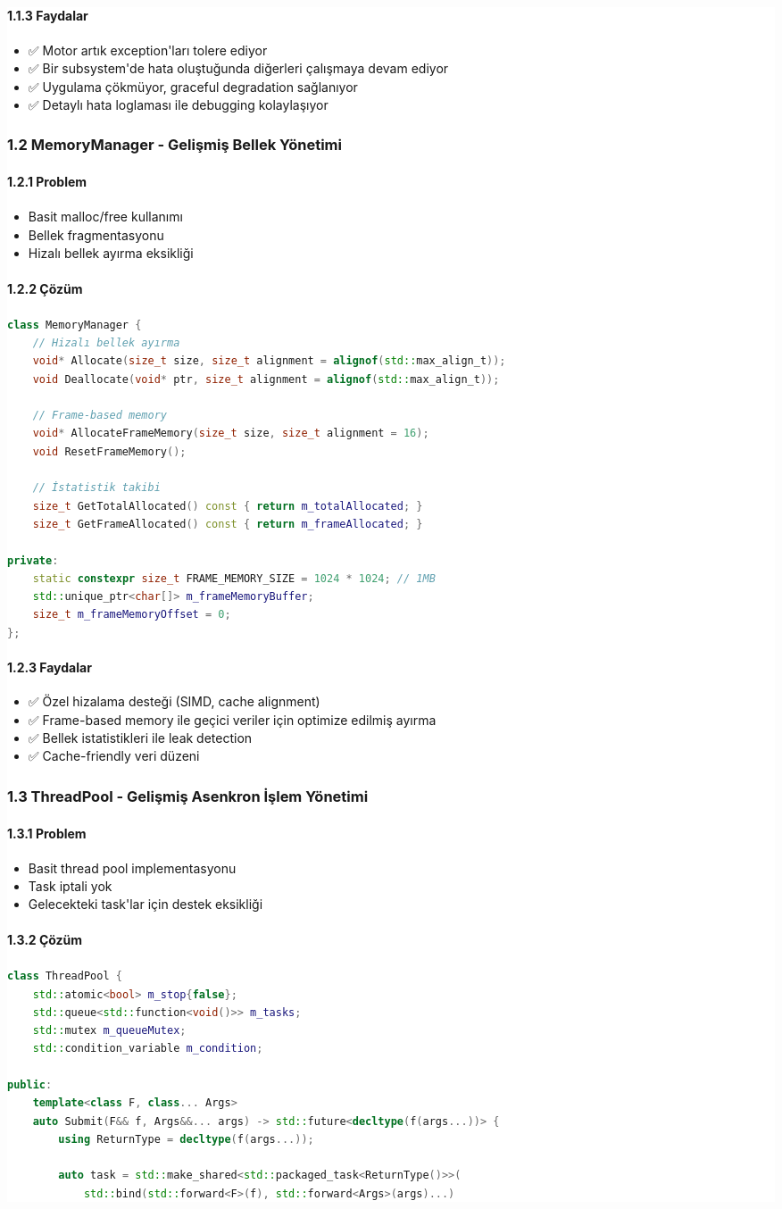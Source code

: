 #### 1.1.3 Faydalar
- ✅ Motor artık exception'ları tolere ediyor
- ✅ Bir subsystem'de hata oluştuğunda diğerleri çalışmaya devam ediyor
- ✅ Uygulama çökmüyor, graceful degradation sağlanıyor
- ✅ Detaylı hata loglaması ile debugging kolaylaşıyor

### 1.2 MemoryManager - Gelişmiş Bellek Yönetimi

#### 1.2.1 Problem
- Basit malloc/free kullanımı
- Bellek fragmentasyonu
- Hizalı bellek ayırma eksikliği

#### 1.2.2 Çözüm
```cpp
class MemoryManager {
    // Hizalı bellek ayırma
    void* Allocate(size_t size, size_t alignment = alignof(std::max_align_t));
    void Deallocate(void* ptr, size_t alignment = alignof(std::max_align_t));
    
    // Frame-based memory
    void* AllocateFrameMemory(size_t size, size_t alignment = 16);
    void ResetFrameMemory();
    
    // İstatistik takibi
    size_t GetTotalAllocated() const { return m_totalAllocated; }
    size_t GetFrameAllocated() const { return m_frameAllocated; }
    
private:
    static constexpr size_t FRAME_MEMORY_SIZE = 1024 * 1024; // 1MB
    std::unique_ptr<char[]> m_frameMemoryBuffer;
    size_t m_frameMemoryOffset = 0;
};
```

#### 1.2.3 Faydalar
- ✅ Özel hizalama desteği (SIMD, cache alignment)
- ✅ Frame-based memory ile geçici veriler için optimize edilmiş ayırma
- ✅ Bellek istatistikleri ile leak detection
- ✅ Cache-friendly veri düzeni

### 1.3 ThreadPool - Gelişmiş Asenkron İşlem Yönetimi

#### 1.3.1 Problem
- Basit thread pool implementasyonu
- Task iptali yok
- Gelecekteki task'lar için destek eksikliği

#### 1.3.2 Çözüm
```cpp
class ThreadPool {
    std::atomic<bool> m_stop{false};
    std::queue<std::function<void()>> m_tasks;
    std::mutex m_queueMutex;
    std::condition_variable m_condition;
    
public:
    template<class F, class... Args>
    auto Submit(F&& f, Args&&... args) -> std::future<decltype(f(args...))> {
        using ReturnType = decltype(f(args...));
        
        auto task = std::make_shared<std::packaged_task<ReturnType()>>(
            std::bind(std::forward<F>(f), std::forward<Args>(args)...)
```